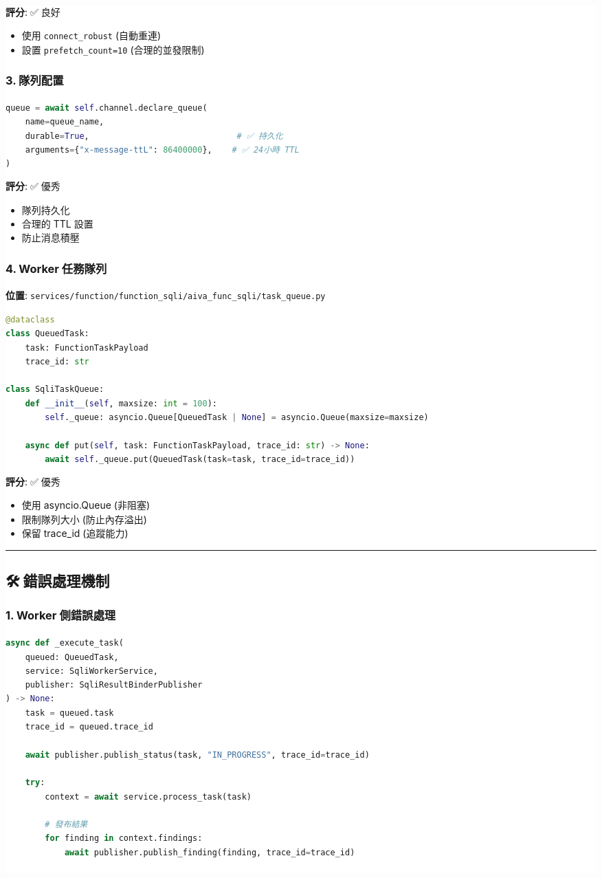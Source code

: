 **評分**: ✅ 良好
- 使用 `connect_robust` (自動重連)
- 設置 `prefetch_count=10` (合理的並發限制)

### 3. 隊列配置

```python
queue = await self.channel.declare_queue(
    name=queue_name,
    durable=True,                              # ✅ 持久化
    arguments={"x-message-ttL": 86400000},    # ✅ 24小時 TTL
)
```

**評分**: ✅ 優秀
- 隊列持久化
- 合理的 TTL 設置
- 防止消息積壓

### 4. Worker 任務隊列

**位置**: `services/function/function_sqli/aiva_func_sqli/task_queue.py`

```python
@dataclass
class QueuedTask:
    task: FunctionTaskPayload
    trace_id: str

class SqliTaskQueue:
    def __init__(self, maxsize: int = 100):
        self._queue: asyncio.Queue[QueuedTask | None] = asyncio.Queue(maxsize=maxsize)
    
    async def put(self, task: FunctionTaskPayload, trace_id: str) -> None:
        await self._queue.put(QueuedTask(task=task, trace_id=trace_id))
```

**評分**: ✅ 優秀
- 使用 asyncio.Queue (非阻塞)
- 限制隊列大小 (防止內存溢出)
- 保留 trace_id (追蹤能力)

---

## 🛠️ 錯誤處理機制

### 1. Worker 側錯誤處理

```python
async def _execute_task(
    queued: QueuedTask,
    service: SqliWorkerService,
    publisher: SqliResultBinderPublisher
) -> None:
    task = queued.task
    trace_id = queued.trace_id
    
    await publisher.publish_status(task, "IN_PROGRESS", trace_id=trace_id)
    
    try:
        context = await service.process_task(task)
        
        # 發布結果
        for finding in context.findings:
            await publisher.publish_finding(finding, trace_id=trace_id)
        
```
